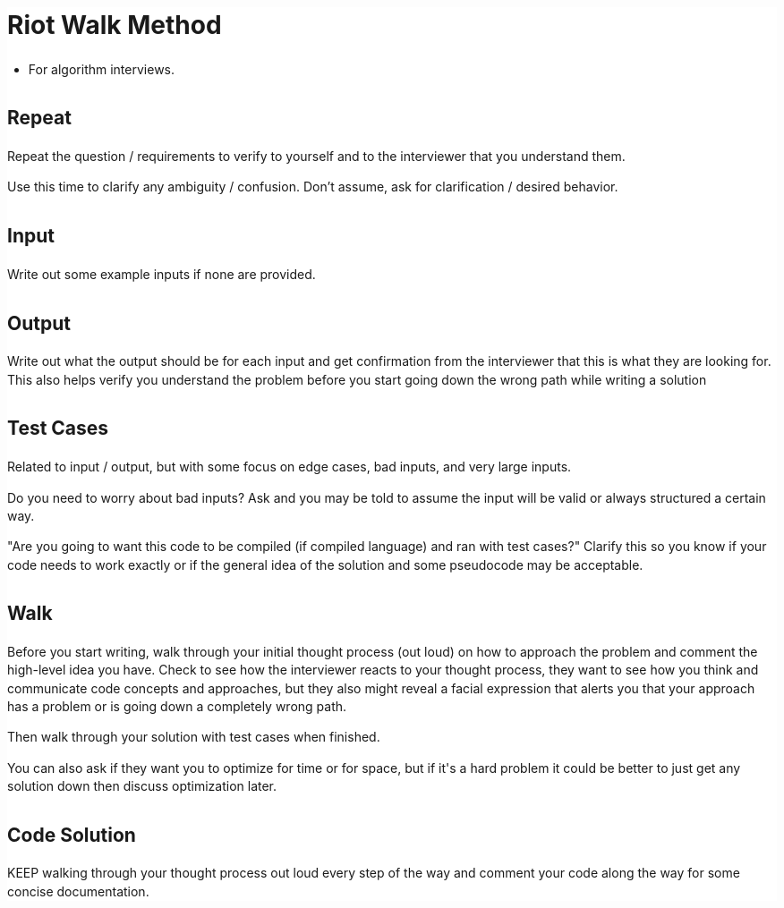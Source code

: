 # Riot Walk Method

- For algorithm interviews.

## Repeat

Repeat the question / requirements to verify to yourself and to the interviewer that you understand them.

Use this time to clarify any ambiguity / confusion. Don’t assume, ask for clarification / desired behavior.

## Input

Write out some example inputs if none are provided.

## Output

Write out what the output should be for each input and get confirmation from the interviewer that this is what they are looking for. This also helps verify you understand the problem before you start going down the wrong path while writing a solution

## Test Cases

Related to input / output, but with some focus on edge cases, bad inputs, and very large inputs.

Do you need to worry about bad inputs? Ask and you may be told to assume the input will be valid or always structured a certain way.

"Are you going to want this code to be compiled (if compiled language) and ran with test cases?" Clarify this so you know if your code needs to work exactly or if the general idea of the solution and some pseudocode may be acceptable.

## Walk

Before you start writing, walk through your initial thought process (out loud) on how to approach the problem and comment the high-level idea you have. Check to see how the interviewer reacts to your thought process, they want to see how you think and communicate code concepts and approaches, but they also might reveal a facial expression that alerts you that your approach has a problem or is going down a completely wrong path.

Then walk through your solution with test cases when finished.

You can also ask if they want you to optimize for time or for space, but if it's a hard problem it could be better to just get any solution down then discuss optimization later.

## Code Solution

KEEP walking through your thought process out loud every step of the way and comment your code along the way for some concise documentation.
